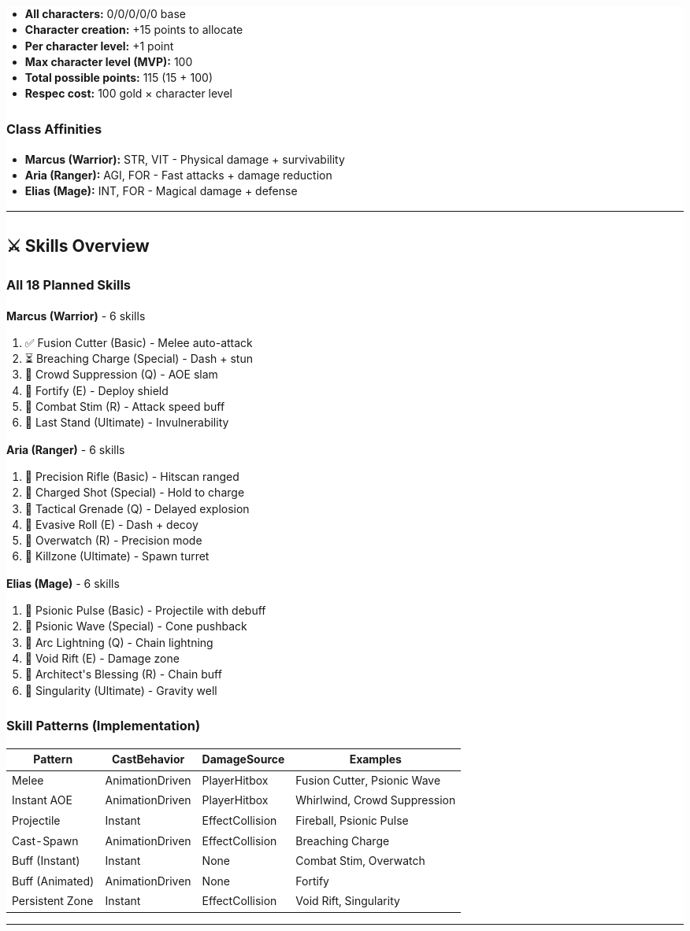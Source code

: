 - **All characters:** 0/0/0/0/0 base
- **Character creation:** +15 points to allocate
- **Per character level:** +1 point
- **Max character level (MVP):** 100
- **Total possible points:** 115 (15 + 100)
- **Respec cost:** 100 gold × character level

### Class Affinities

- **Marcus (Warrior):** STR, VIT - Physical damage + survivability
- **Aria (Ranger):** AGI, FOR - Fast attacks + damage reduction
- **Elias (Mage):** INT, FOR - Magical damage + defense

---

## ⚔️ Skills Overview

### All 18 Planned Skills

**Marcus (Warrior)** - 6 skills
1. ✅ Fusion Cutter (Basic) - Melee auto-attack
2. ⏳ Breaching Charge (Special) - Dash + stun
3. 📝 Crowd Suppression (Q) - AOE slam
4. 📝 Fortify (E) - Deploy shield
5. 📝 Combat Stim (R) - Attack speed buff
6. 📝 Last Stand (Ultimate) - Invulnerability

**Aria (Ranger)** - 6 skills
1. 📝 Precision Rifle (Basic) - Hitscan ranged
2. 📝 Charged Shot (Special) - Hold to charge
3. 📝 Tactical Grenade (Q) - Delayed explosion
4. 📝 Evasive Roll (E) - Dash + decoy
5. 📝 Overwatch (R) - Precision mode
6. 📝 Killzone (Ultimate) - Spawn turret

**Elias (Mage)** - 6 skills
1. 📝 Psionic Pulse (Basic) - Projectile with debuff
2. 📝 Psionic Wave (Special) - Cone pushback
3. 📝 Arc Lightning (Q) - Chain lightning
4. 📝 Void Rift (E) - Damage zone
5. 📝 Architect's Blessing (R) - Chain buff
6. 📝 Singularity (Ultimate) - Gravity well

### Skill Patterns (Implementation)

| Pattern | CastBehavior | DamageSource | Examples |
|---------|--------------|--------------|----------|
| Melee | AnimationDriven | PlayerHitbox | Fusion Cutter, Psionic Wave |
| Instant AOE | AnimationDriven | PlayerHitbox | Whirlwind, Crowd Suppression |
| Projectile | Instant | EffectCollision | Fireball, Psionic Pulse |
| Cast-Spawn | AnimationDriven | EffectCollision | Breaching Charge |
| Buff (Instant) | Instant | None | Combat Stim, Overwatch |
| Buff (Animated) | AnimationDriven | None | Fortify |
| Persistent Zone | Instant | EffectCollision | Void Rift, Singularity |

---